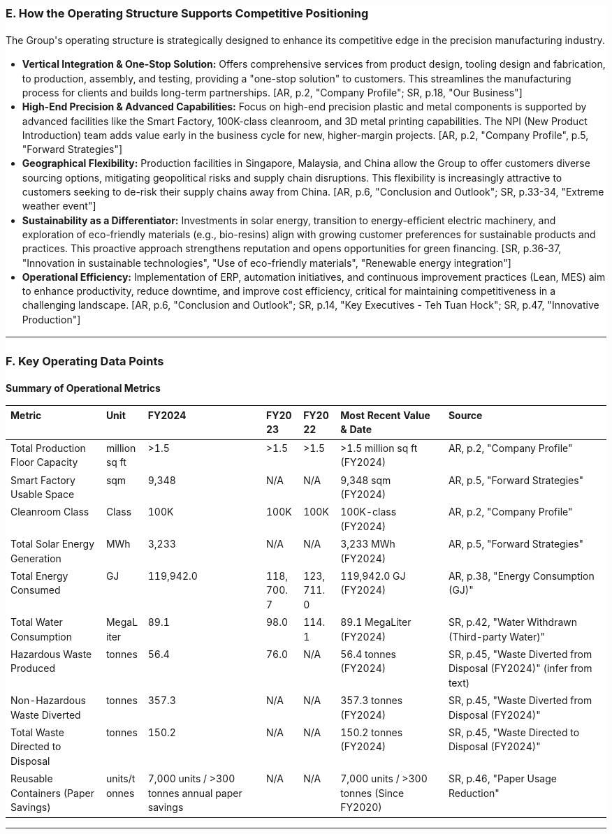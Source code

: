 
### E. How the Operating Structure Supports Competitive Positioning

The Group's operating structure is strategically designed to enhance its competitive edge in the precision manufacturing industry.

*   **Vertical Integration & One-Stop Solution:** Offers comprehensive services from product design, tooling design and fabrication, to production, assembly, and testing, providing a "one-stop solution" to customers. This streamlines the manufacturing process for clients and builds long-term partnerships. [AR, p.2, "Company Profile"; SR, p.18, "Our Business"]
*   **High-End Precision & Advanced Capabilities:** Focus on high-end precision plastic and metal components is supported by advanced facilities like the Smart Factory, 100K-class cleanroom, and 3D metal printing capabilities. The NPI (New Product Introduction) team adds value early in the business cycle for new, higher-margin projects. [AR, p.2, "Company Profile", p.5, "Forward Strategies"]
*   **Geographical Flexibility:** Production facilities in Singapore, Malaysia, and China allow the Group to offer customers diverse sourcing options, mitigating geopolitical risks and supply chain disruptions. This flexibility is increasingly attractive to customers seeking to de-risk their supply chains away from China. [AR, p.6, "Conclusion and Outlook"; SR, p.33-34, "Extreme weather event"]
*   **Sustainability as a Differentiator:** Investments in solar energy, transition to energy-efficient electric machinery, and exploration of eco-friendly materials (e.g., bio-resins) align with growing customer preferences for sustainable products and practices. This proactive approach strengthens reputation and opens opportunities for green financing. [SR, p.36-37, "Innovation in sustainable technologies", "Use of eco-friendly materials", "Renewable energy integration"]
*   **Operational Efficiency:** Implementation of ERP, automation initiatives, and continuous improvement practices (Lean, MES) aim to enhance productivity, reduce downtime, and improve cost efficiency, critical for maintaining competitiveness in a challenging landscape. [AR, p.6, "Conclusion and Outlook"; SR, p.14, "Key Executives - Teh Tuan Hock"; SR, p.47, "Innovative Production"]

---

### F. Key Operating Data Points

**Summary of Operational Metrics**

| Metric | Unit | FY2024 | FY2023 | FY2022 | Most Recent Value & Date | Source |
| :----- | :--- | :----- | :----- | :----- | :----------------------- | :----- |
| Total Production Floor Capacity | million sq ft | >1.5 | >1.5 | >1.5 | >1.5 million sq ft (FY2024) | AR, p.2, "Company Profile" |
| Smart Factory Usable Space | sqm | 9,348 | N/A | N/A | 9,348 sqm (FY2024) | AR, p.5, "Forward Strategies" |
| Cleanroom Class | Class | 100K | 100K | 100K | 100K-class (FY2024) | AR, p.2, "Company Profile" |
| Total Solar Energy Generation | MWh | 3,233 | N/A | N/A | 3,233 MWh (FY2024) | AR, p.5, "Forward Strategies" |
| Total Energy Consumed | GJ | 119,942.0 | 118,700.7 | 123,711.0 | 119,942.0 GJ (FY2024) | AR, p.38, "Energy Consumption (GJ)" |
| Total Water Consumption | MegaLiter | 89.1 | 98.0 | 114.1 | 89.1 MegaLiter (FY2024) | SR, p.42, "Water Withdrawn (Third-party Water)" |
| Hazardous Waste Produced | tonnes | 56.4 | 76.0 | N/A | 56.4 tonnes (FY2024) | SR, p.45, "Waste Diverted from Disposal (FY2024)" (infer from text) |
| Non-Hazardous Waste Diverted | tonnes | 357.3 | N/A | N/A | 357.3 tonnes (FY2024) | SR, p.45, "Waste Diverted from Disposal (FY2024)" |
| Total Waste Directed to Disposal | tonnes | 150.2 | N/A | N/A | 150.2 tonnes (FY2024) | SR, p.45, "Waste Directed to Disposal (FY2024)" |
| Reusable Containers (Paper Savings) | units/tonnes | 7,000 units / >300 tonnes annual paper savings | N/A | N/A | 7,000 units / >300 tonnes (Since FY2020) | SR, p.46, "Paper Usage Reduction" |

---